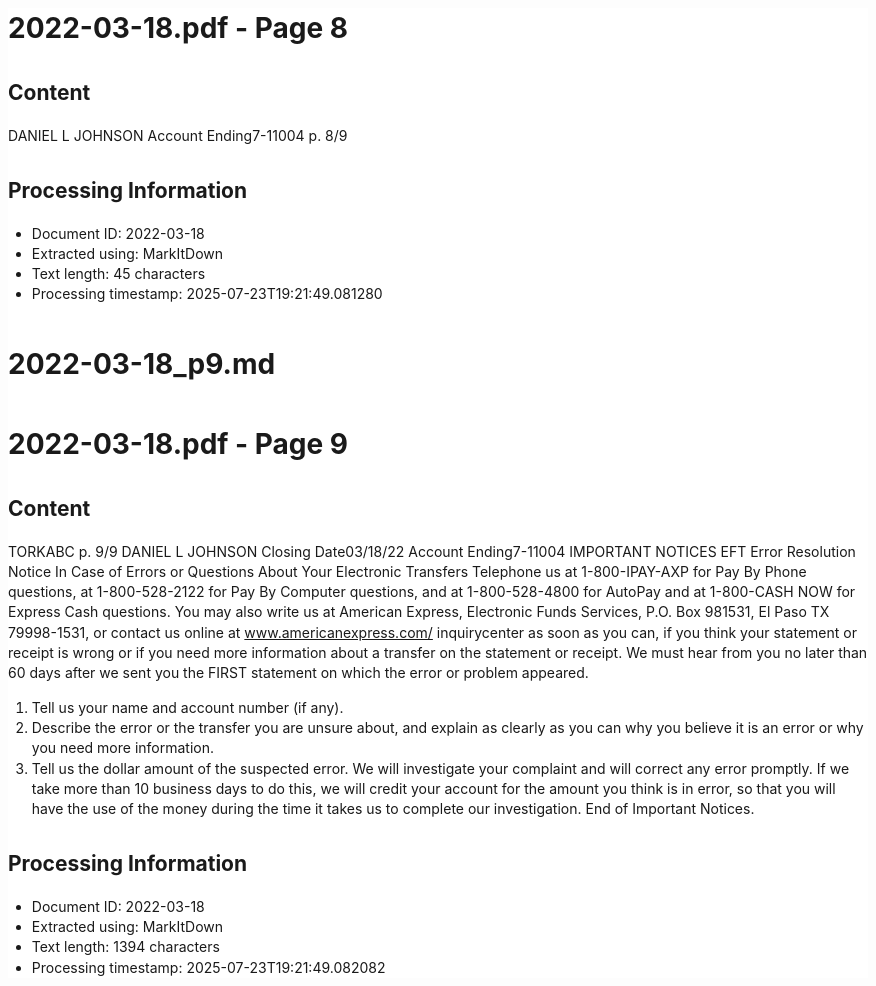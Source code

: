 

# 2022-03-18.pdf - Page 8

## Content
DANIEL L JOHNSON Account Ending7-11004 p. 8/9

## Processing Information
- Document ID: 2022-03-18
- Extracted using: MarkItDown
- Text length: 45 characters
- Processing timestamp: 2025-07-23T19:21:49.081280


# 2022-03-18_p9.md



# 2022-03-18.pdf - Page 9

## Content
TORKABC p. 9/9
DANIEL L JOHNSON Closing Date03/18/22 Account Ending7-11004
IMPORTANT NOTICES
EFT Error Resolution Notice
In Case of Errors or Questions About Your Electronic Transfers Telephone us at 1-800-IPAY-AXP for Pay By
Phone questions, at 1-800-528-2122 for Pay By Computer questions, and at 1-800-528-4800 for AutoPay and at
1-800-CASH NOW for Express Cash questions. You may also write us at American Express, Electronic Funds
Services, P.O. Box 981531, El Paso TX 79998-1531, or contact us online at www.americanexpress.com/
inquirycenter as soon as you can, if you think your statement or receipt is wrong or if you need more information
about a transfer on the statement or receipt. We must hear from you no later than 60 days after we sent you the
FIRST statement on which the error or problem appeared.
1. Tell us your name and account number (if any).
2. Describe the error or the transfer you are unsure about, and explain as clearly as you can why you
believe it is an error or why you need more information.
3. Tell us the dollar amount of the suspected error.
We will investigate your complaint and will correct any error promptly. If we take more than 10 business days to
do this, we will credit your account for the amount you think is in error, so that you will have the use of the money
during the time it takes us to complete our investigation.
End of Important Notices.

## Processing Information
- Document ID: 2022-03-18
- Extracted using: MarkItDown
- Text length: 1394 characters
- Processing timestamp: 2025-07-23T19:21:49.082082